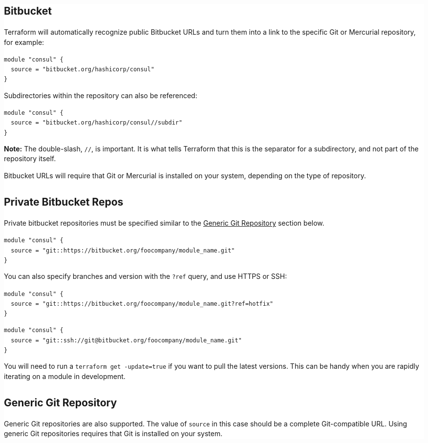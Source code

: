 ## Bitbucket

Terraform will automatically recognize public Bitbucket URLs and turn them into a link to the specific Git or Mercurial repository, for example:

```hcl
module "consul" {
  source = "bitbucket.org/hashicorp/consul"
}
```

Subdirectories within the repository can also be referenced:

```hcl
module "consul" {
  source = "bitbucket.org/hashicorp/consul//subdir"
}
```

**Note:** The double-slash, `//`, is important. It is what tells Terraform that this is the separator for a subdirectory, and not part of the repository itself.

Bitbucket URLs will require that Git or Mercurial is installed on your system, depending on the type of repository.

## Private Bitbucket Repos
Private bitbucket repositories must be specified similar to the [Generic Git Repository](#generic-git-repository) section below.

```hcl
module "consul" {
  source = "git::https://bitbucket.org/foocompany/module_name.git"
}
```

You can also specify branches and version with the `?ref` query, and use HTTPS or SSH:

```hcl
module "consul" {
  source = "git::https://bitbucket.org/foocompany/module_name.git?ref=hotfix"
}
```

```hcl
module "consul" {
  source = "git::ssh://git@bitbucket.org/foocompany/module_name.git"
}
```

You will need to run a `terraform get -update=true` if you want to pull the latest versions. This can be handy when you are rapidly iterating on a module in development.

## Generic Git Repository

Generic Git repositories are also supported. The value of `source` in this case should be a complete Git-compatible URL. Using generic Git repositories requires that Git is installed on your system.
